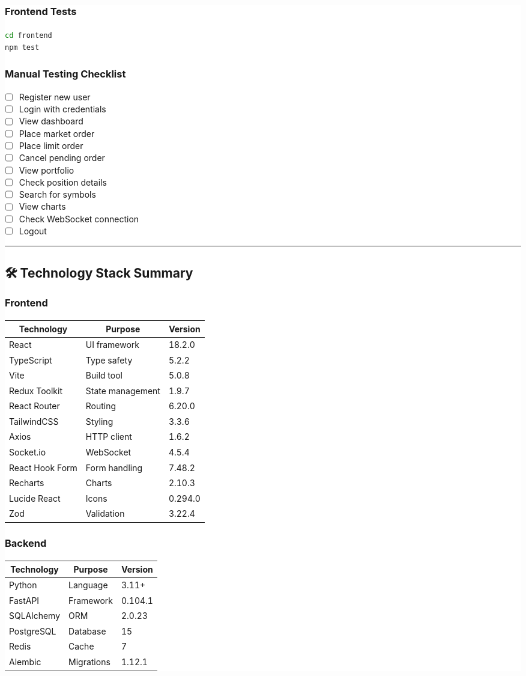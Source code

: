 ### Frontend Tests
```bash
cd frontend
npm test
```

### Manual Testing Checklist
- [ ] Register new user
- [ ] Login with credentials
- [ ] View dashboard
- [ ] Place market order
- [ ] Place limit order
- [ ] Cancel pending order
- [ ] View portfolio
- [ ] Check position details
- [ ] Search for symbols
- [ ] View charts
- [ ] Check WebSocket connection
- [ ] Logout

---

## 🛠️ Technology Stack Summary

### Frontend
| Technology | Purpose | Version |
|------------|---------|---------|
| React | UI framework | 18.2.0 |
| TypeScript | Type safety | 5.2.2 |
| Vite | Build tool | 5.0.8 |
| Redux Toolkit | State management | 1.9.7 |
| React Router | Routing | 6.20.0 |
| TailwindCSS | Styling | 3.3.6 |
| Axios | HTTP client | 1.6.2 |
| Socket.io | WebSocket | 4.5.4 |
| React Hook Form | Form handling | 7.48.2 |
| Recharts | Charts | 2.10.3 |
| Lucide React | Icons | 0.294.0 |
| Zod | Validation | 3.22.4 |

### Backend
| Technology | Purpose | Version |
|------------|---------|---------|
| Python | Language | 3.11+ |
| FastAPI | Framework | 0.104.1 |
| SQLAlchemy | ORM | 2.0.23 |
| PostgreSQL | Database | 15 |
| Redis | Cache | 7 |
| Alembic | Migrations | 1.12.1 |